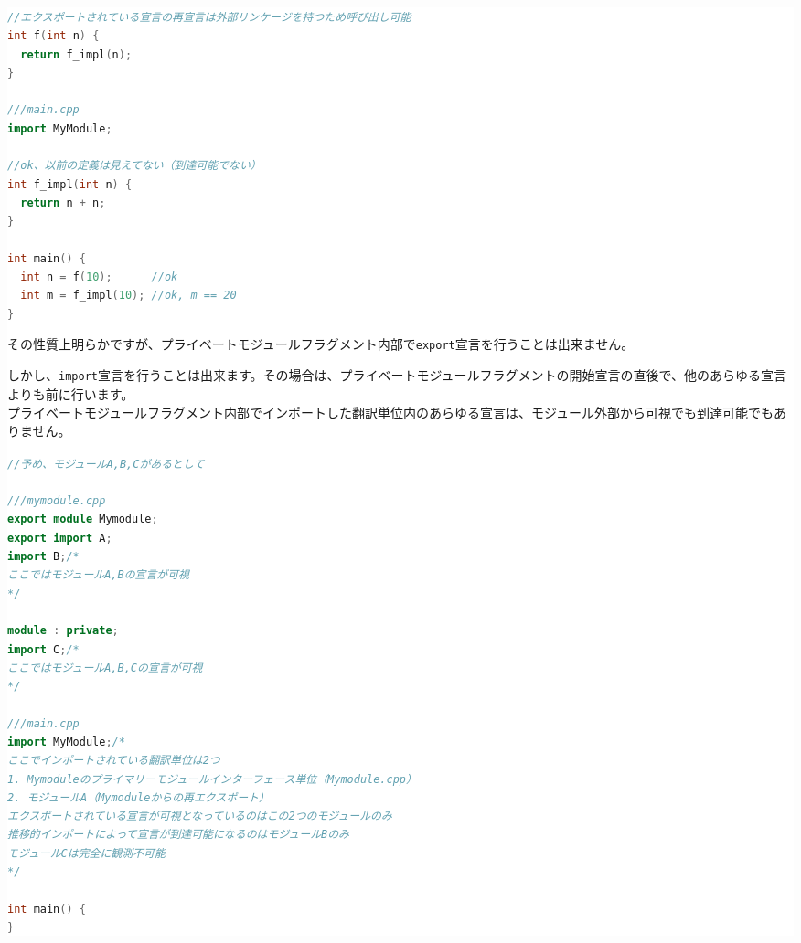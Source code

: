 ```cpp
//エクスポートされている宣言の再宣言は外部リンケージを持つため呼び出し可能
int f(int n) {
  return f_impl(n);
}

///main.cpp
import MyModule;

//ok、以前の定義は見えてない（到達可能でない）
int f_impl(int n) {
  return n + n;
}

int main() {
  int n = f(10);      //ok
  int m = f_impl(10); //ok, m == 20
}
```

その性質上明らかですが、プライベートモジュールフラグメント内部で`export`宣言を行うことは出来ません。

しかし、`import`宣言を行うことは出来ます。その場合は、プライベートモジュールフラグメントの開始宣言の直後で、他のあらゆる宣言よりも前に行います。  
プライベートモジュールフラグメント内部でインポートした翻訳単位内のあらゆる宣言は、モジュール外部から可視でも到達可能でもありません。

```cpp
//予め、モジュールA,B,Cがあるとして

///mymodule.cpp
export module Mymodule;
export import A;
import B;/*
ここではモジュールA,Bの宣言が可視
*/

module : private;
import C;/*
ここではモジュールA,B,Cの宣言が可視
*/

///main.cpp
import MyModule;/*
ここでインポートされている翻訳単位は2つ
1. Mymoduleのプライマリーモジュールインターフェース単位（Mymodule.cpp）
2. モジュールA（Mymoduleからの再エクスポート）
エクスポートされている宣言が可視となっているのはこの2つのモジュールのみ
推移的インポートによって宣言が到達可能になるのはモジュールBのみ
モジュールCは完全に観測不可能
*/

int main() {
}
```
